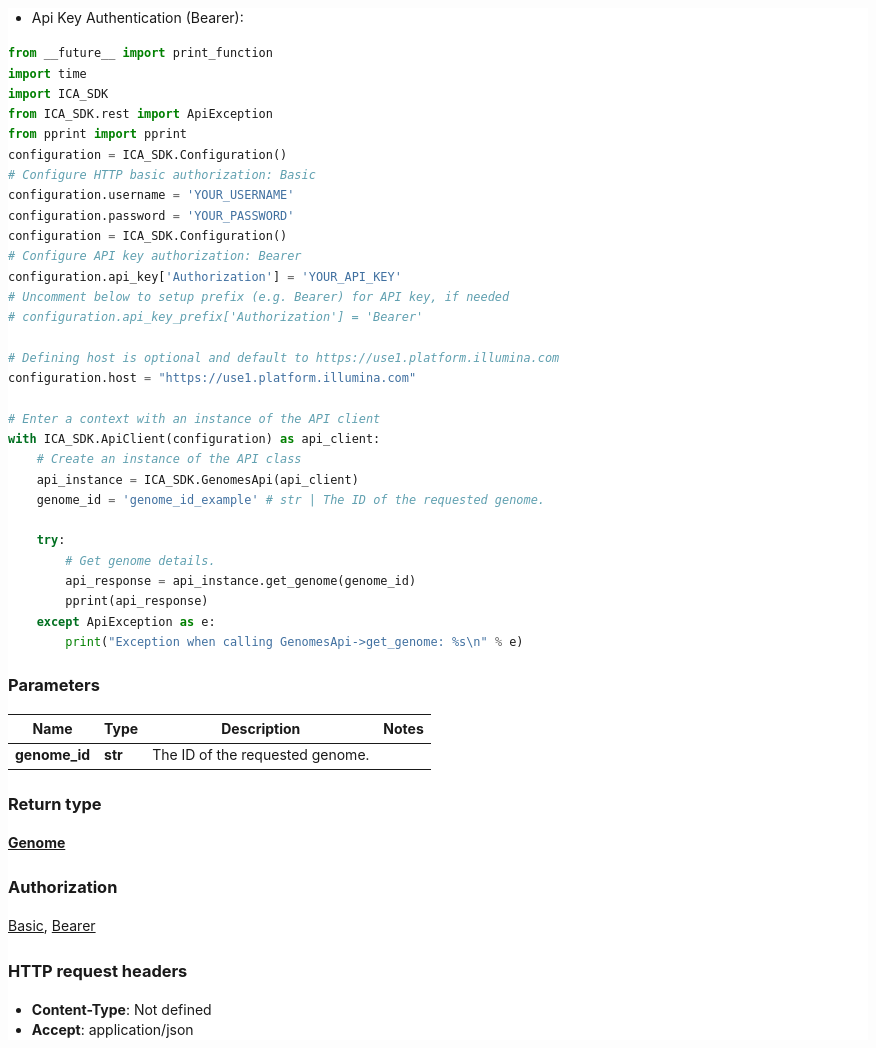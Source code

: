 * Api Key Authentication (Bearer):
```python
from __future__ import print_function
import time
import ICA_SDK
from ICA_SDK.rest import ApiException
from pprint import pprint
configuration = ICA_SDK.Configuration()
# Configure HTTP basic authorization: Basic
configuration.username = 'YOUR_USERNAME'
configuration.password = 'YOUR_PASSWORD'
configuration = ICA_SDK.Configuration()
# Configure API key authorization: Bearer
configuration.api_key['Authorization'] = 'YOUR_API_KEY'
# Uncomment below to setup prefix (e.g. Bearer) for API key, if needed
# configuration.api_key_prefix['Authorization'] = 'Bearer'

# Defining host is optional and default to https://use1.platform.illumina.com
configuration.host = "https://use1.platform.illumina.com"

# Enter a context with an instance of the API client
with ICA_SDK.ApiClient(configuration) as api_client:
    # Create an instance of the API class
    api_instance = ICA_SDK.GenomesApi(api_client)
    genome_id = 'genome_id_example' # str | The ID of the requested genome.

    try:
        # Get genome details.
        api_response = api_instance.get_genome(genome_id)
        pprint(api_response)
    except ApiException as e:
        print("Exception when calling GenomesApi->get_genome: %s\n" % e)
```

### Parameters

Name | Type | Description  | Notes
------------- | ------------- | ------------- | -------------
 **genome_id** | **str**| The ID of the requested genome. | 

### Return type

[**Genome**](Genome.md)

### Authorization

[Basic](../README.md#Basic), [Bearer](../README.md#Bearer)

### HTTP request headers

 - **Content-Type**: Not defined
 - **Accept**: application/json

